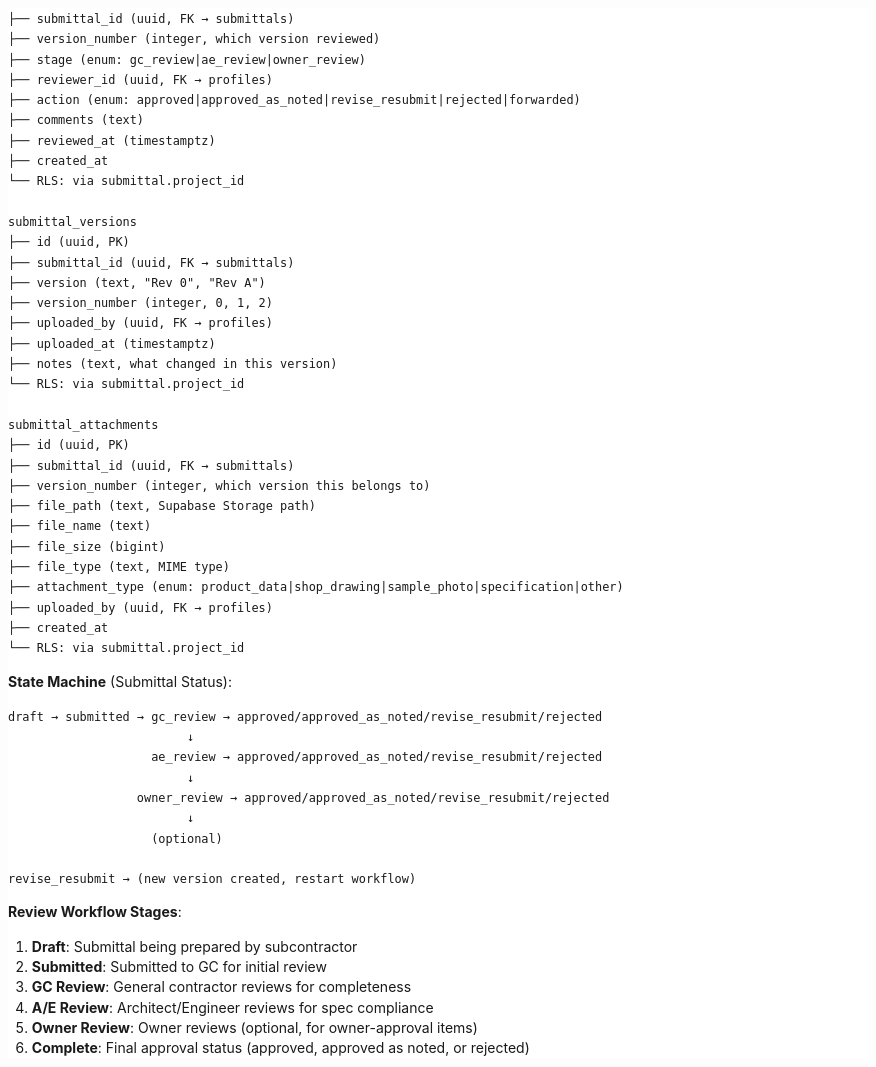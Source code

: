 ```
├── submittal_id (uuid, FK → submittals)
├── version_number (integer, which version reviewed)
├── stage (enum: gc_review|ae_review|owner_review)
├── reviewer_id (uuid, FK → profiles)
├── action (enum: approved|approved_as_noted|revise_resubmit|rejected|forwarded)
├── comments (text)
├── reviewed_at (timestamptz)
├── created_at
└── RLS: via submittal.project_id

submittal_versions
├── id (uuid, PK)
├── submittal_id (uuid, FK → submittals)
├── version (text, "Rev 0", "Rev A")
├── version_number (integer, 0, 1, 2)
├── uploaded_by (uuid, FK → profiles)
├── uploaded_at (timestamptz)
├── notes (text, what changed in this version)
└── RLS: via submittal.project_id

submittal_attachments
├── id (uuid, PK)
├── submittal_id (uuid, FK → submittals)
├── version_number (integer, which version this belongs to)
├── file_path (text, Supabase Storage path)
├── file_name (text)
├── file_size (bigint)
├── file_type (text, MIME type)
├── attachment_type (enum: product_data|shop_drawing|sample_photo|specification|other)
├── uploaded_by (uuid, FK → profiles)
├── created_at
└── RLS: via submittal.project_id
```

**State Machine** (Submittal Status):
```
draft → submitted → gc_review → approved/approved_as_noted/revise_resubmit/rejected
                         ↓
                    ae_review → approved/approved_as_noted/revise_resubmit/rejected
                         ↓
                  owner_review → approved/approved_as_noted/revise_resubmit/rejected
                         ↓
                    (optional)

revise_resubmit → (new version created, restart workflow)
```

**Review Workflow Stages**:
1. **Draft**: Submittal being prepared by subcontractor
2. **Submitted**: Submitted to GC for initial review
3. **GC Review**: General contractor reviews for completeness
4. **A/E Review**: Architect/Engineer reviews for spec compliance
5. **Owner Review**: Owner reviews (optional, for owner-approval items)
6. **Complete**: Final approval status (approved, approved as noted, or rejected)

